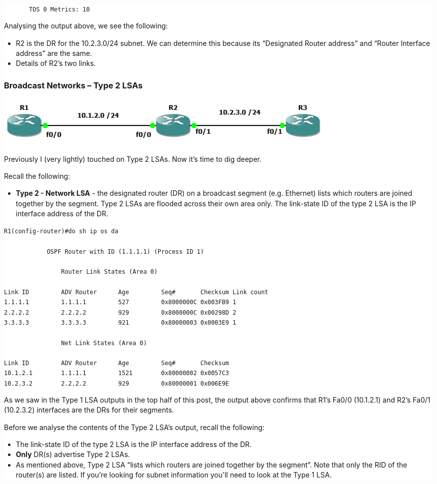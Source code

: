 ```
       TOS 0 Metrics: 10
```

Analysing the output above, we see the following:

*   R2 is the DR for the 10.2.3.0/24 subnet. We can determine this because its “Designated Router address” and “Router Interface address” are the same.
*   Details of R2’s two links.

###  Broadcast Networks – Type 2 LSAs

[![diag2](/assets/2015/04/diag2.png)](/assets/2015/04/diag2.png)

Previously I (very lightly) touched on Type 2 LSAs. Now it’s time to dig deeper.

Recall the following:

*   **Type 2 - Network LSA** - the designated router (DR) on a broadcast segment (e.g. Ethernet) lists which routers are joined together by the segment. Type 2 LSAs are flooded across their own area only. The link-state ID of the type 2 LSA is the IP interface address of the DR.

```
R1(config-router)#do sh ip os da

            OSPF Router with ID (1.1.1.1) (Process ID 1)

                Router Link States (Area 0)

Link ID         ADV Router      Age         Seq#       Checksum Link count
1.1.1.1         1.1.1.1         527         0x8000000C 0x003FB9 1
2.2.2.2         2.2.2.2         929         0x8000000C 0x00298D 2
3.3.3.3         3.3.3.3         921         0x80000003 0x0003E9 1

                Net Link States (Area 0)

Link ID         ADV Router      Age         Seq#       Checksum
10.1.2.1        1.1.1.1         1521        0x80000002 0x0057C3
10.2.3.2        2.2.2.2         929         0x80000001 0x006E9E
```

As we saw in the Type 1 LSA outputs in the top half of this post, the output above confirms that R1’s Fa0/0 (10.1.2.1) and R2’s Fa0/1 (10.2.3.2) interfaces are the DRs for their segments.

Before we analyse the contents of the Type 2 LSA’s output, recall the following:

*   The link-state ID of the type 2 LSA is the IP interface address of the DR.
*   **Only** DR(s) advertise Type 2 LSAs.
*   As mentioned above, Type 2 LSA “lists which routers are joined together by the segment”. Note that only the RID of the router(s) are listed. If you’re looking for subnet information you'll need to look at the Type 1 LSA.
